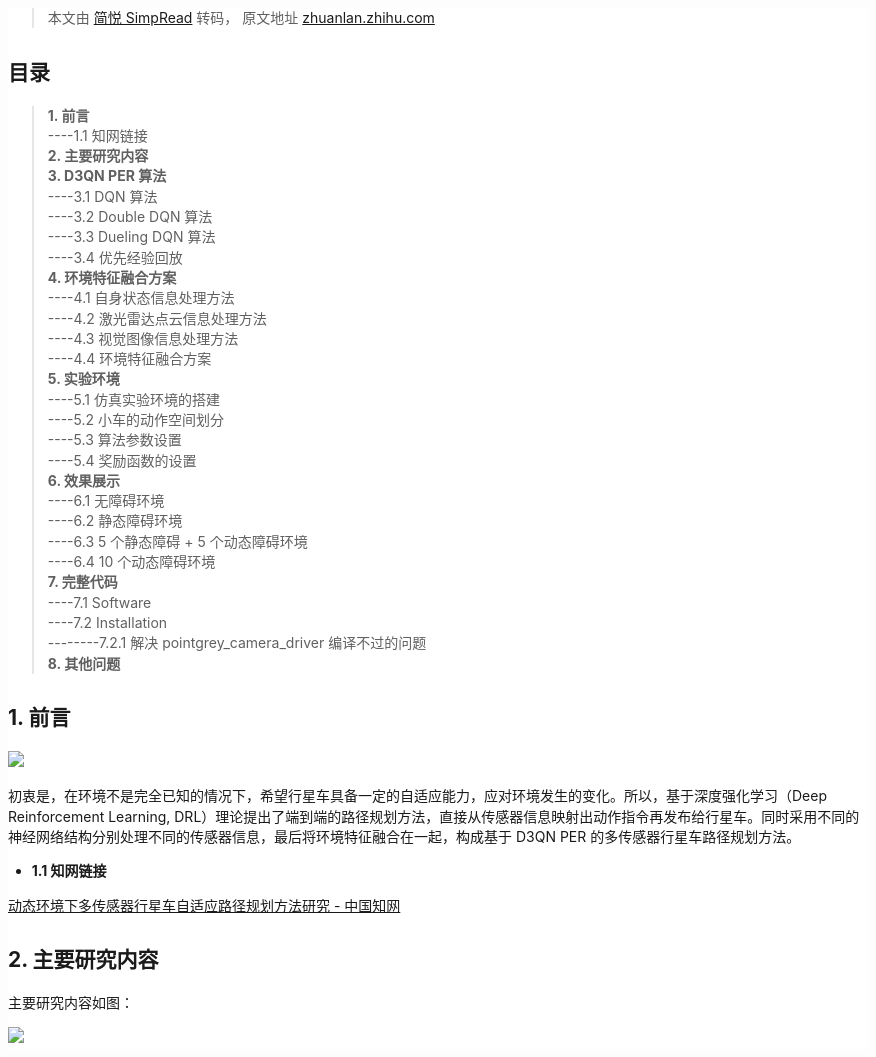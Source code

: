 > 本文由 [简悦 SimpRead](http://ksria.com/simpread/) 转码， 原文地址 [zhuanlan.zhihu.com](https://zhuanlan.zhihu.com/p/79712897)

目录
--

> **1. 前言**  
> ----1.1 知网链接  
> **2. 主要研究内容**  
> **3. D3QN PER 算法**  
> ----3.1 DQN 算法  
> ----3.2 Double DQN 算法  
> ----3.3 Dueling DQN 算法  
> ----3.4 优先经验回放  
> **4. 环境特征融合方案**  
> ----4.1 自身状态信息处理方法  
> ----4.2 激光雷达点云信息处理方法  
> ----4.3 视觉图像信息处理方法  
> ----4.4 环境特征融合方案  
> **5. 实验环境**  
> ----5.1 仿真实验环境的搭建  
> ----5.2 小车的动作空间划分  
> ----5.3 算法参数设置  
> ----5.4 奖励函数的设置  
> **6. 效果展示**  
> ----6.1 无障碍环境  
> ----6.2 静态障碍环境  
> ----6.3 5 个静态障碍 + 5 个动态障碍环境  
> ----6.4 10 个动态障碍环境  
> **7. 完整代码**  
> ----7.1 Software  
> ----7.2 Installation  
> --------7.2.1 解决 pointgrey_camera_driver 编译不过的问题  
> **8. 其他问题**

**1. 前言**
---------

![](https://pic4.zhimg.com/v2-cfa492ac7f52bf9a19b1f9aaa1344d4f_r.jpg)

初衷是，在环境不是完全已知的情况下，希望行星车具备一定的自适应能力，应对环境发生的变化。所以，基于深度强化学习（Deep Reinforcement Learning, DRL）理论提出了端到端的路径规划方法，直接从传感器信息映射出动作指令再发布给行星车。同时采用不同的神经网络结构分别处理不同的传感器信息，最后将环境特征融合在一起，构成基于 D3QN PER 的多传感器行星车路径规划方法。

*   **1.1 知网链接**

[动态环境下多传感器行星车自适应路径规划方法研究 - 中国知网](https://link.zhihu.com/?target=https%3A//kns.cnki.net/kcms/detail/detail.aspx%3Fdbcode%3DCMFD%26dbname%3DCMFD202001%26filename%3D1019647184.nh%26v%3DLnfcL8gimWUKqAWs5BBPgscFtqofLskq1kK376iP2aHfthjGTFB21BTRBgMNZaU7)

**2. 主要研究内容**
-------------

主要研究内容如图：

![](https://pic2.zhimg.com/v2-be53a8e68e1d0528678001e9a7d2e6c1_r.jpg)
